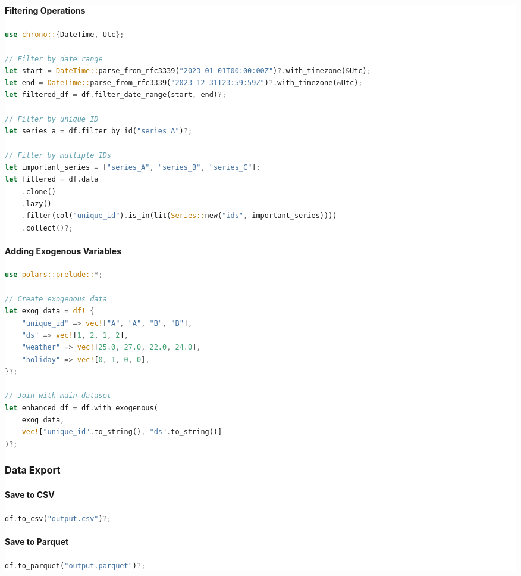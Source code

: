 #### Filtering Operations

```rust
use chrono::{DateTime, Utc};

// Filter by date range
let start = DateTime::parse_from_rfc3339("2023-01-01T00:00:00Z")?.with_timezone(&Utc);
let end = DateTime::parse_from_rfc3339("2023-12-31T23:59:59Z")?.with_timezone(&Utc);
let filtered_df = df.filter_date_range(start, end)?;

// Filter by unique ID
let series_a = df.filter_by_id("series_A")?;

// Filter by multiple IDs
let important_series = ["series_A", "series_B", "series_C"];
let filtered = df.data
    .clone()
    .lazy()
    .filter(col("unique_id").is_in(lit(Series::new("ids", important_series))))
    .collect()?;
```

#### Adding Exogenous Variables

```rust
use polars::prelude::*;

// Create exogenous data
let exog_data = df! {
    "unique_id" => vec!["A", "A", "B", "B"],
    "ds" => vec![1, 2, 1, 2],
    "weather" => vec![25.0, 27.0, 22.0, 24.0],
    "holiday" => vec![0, 1, 0, 0],
}?;

// Join with main dataset
let enhanced_df = df.with_exogenous(
    exog_data, 
    vec!["unique_id".to_string(), "ds".to_string()]
)?;
```

### Data Export

#### Save to CSV

```rust
df.to_csv("output.csv")?;
```

#### Save to Parquet

```rust
df.to_parquet("output.parquet")?;
```

